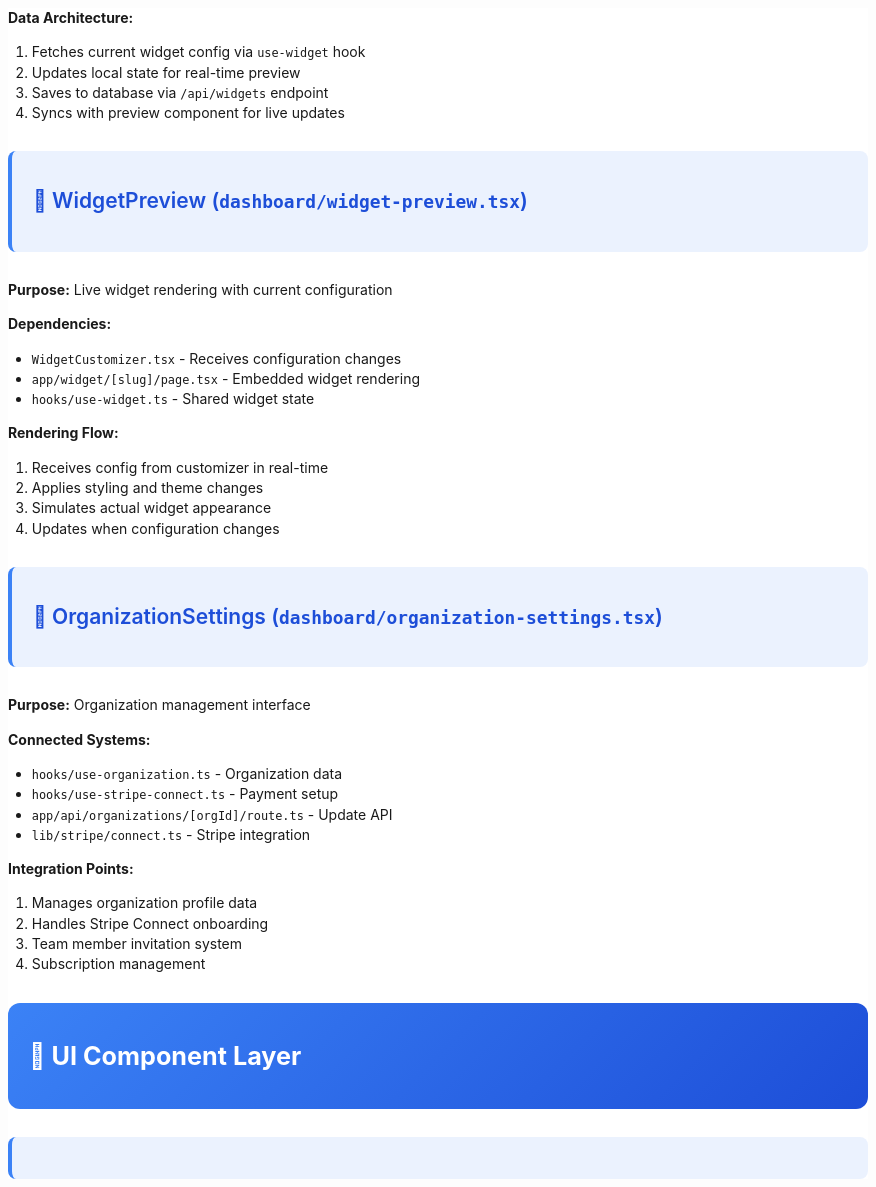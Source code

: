 **Data Architecture:**
1. Fetches current widget config via `use-widget` hook
2. Updates local state for real-time preview
3. Saves to database via `/api/widgets` endpoint
4. Syncs with preview component for live updates

<div style="background: rgba(59, 130, 246, 0.1); border-left: 4px solid #3b82f6; padding: 1.5rem; margin: 2rem 0; border-radius: 8px;">

<span style="font-size: 1.5rem; font-weight: 600; color: #1d4ed8;">📌 WidgetPreview (`dashboard/widget-preview.tsx`)</span>

</div>

**Purpose:** Live widget rendering with current configuration

**Dependencies:**
- `WidgetCustomizer.tsx` - Receives configuration changes
- `app/widget/[slug]/page.tsx` - Embedded widget rendering
- `hooks/use-widget.ts` - Shared widget state

**Rendering Flow:**
1. Receives config from customizer in real-time
2. Applies styling and theme changes
3. Simulates actual widget appearance
4. Updates when configuration changes

<div style="background: rgba(59, 130, 246, 0.1); border-left: 4px solid #3b82f6; padding: 1.5rem; margin: 2rem 0; border-radius: 8px;">

<span style="font-size: 1.5rem; font-weight: 600; color: #1d4ed8;">📌 OrganizationSettings (`dashboard/organization-settings.tsx`)</span>

</div>

**Purpose:** Organization management interface

**Connected Systems:**
- `hooks/use-organization.ts` - Organization data
- `hooks/use-stripe-connect.ts` - Payment setup
- `app/api/organizations/[orgId]/route.ts` - Update API
- `lib/stripe/connect.ts` - Stripe integration

**Integration Points:**
1. Manages organization profile data
2. Handles Stripe Connect onboarding
3. Team member invitation system
4. Subscription management

<div style="background: linear-gradient(135deg, #3b82f6 0%, #1d4ed8 100%); color: white; padding: 1.5rem; border-radius: 12px; margin: 2rem 0;">

<span style="font-size: 1.8rem; font-weight: 700;">📌 UI Component Layer</span>

</div>

<div style="background: rgba(59, 130, 246, 0.1); border-left: 4px solid #3b82f6; padding: 1.5rem; margin: 2rem 0; border-radius: 8px;">
